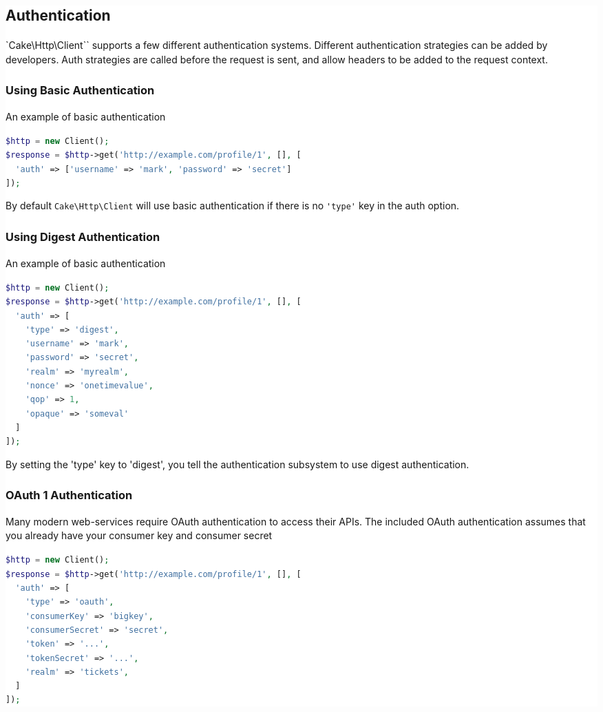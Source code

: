 ## Authentication

`Cake\Http\Client`` supports a few different authentication systems.  Different
authentication strategies can be added by developers. Auth strategies are called
before the request is sent, and allow headers to be added to the request
context.

### Using Basic Authentication

An example of basic authentication

```php
$http = new Client();
$response = $http->get('http://example.com/profile/1', [], [
  'auth' => ['username' => 'mark', 'password' => 'secret']
]);

```

By default `Cake\Http\Client` will use basic authentication if there is no
`'type'` key in the auth option.

### Using Digest Authentication

An example of basic authentication

```php
$http = new Client();
$response = $http->get('http://example.com/profile/1', [], [
  'auth' => [
    'type' => 'digest',
    'username' => 'mark',
    'password' => 'secret',
    'realm' => 'myrealm',
    'nonce' => 'onetimevalue',
    'qop' => 1,
    'opaque' => 'someval'
  ]
]);

```

By setting the 'type' key to 'digest', you tell the authentication subsystem to
use digest authentication.

### OAuth 1 Authentication

Many modern web-services require OAuth authentication to access their APIs.
The included OAuth authentication assumes that you already have your consumer
key and consumer secret

```php
$http = new Client();
$response = $http->get('http://example.com/profile/1', [], [
  'auth' => [
    'type' => 'oauth',
    'consumerKey' => 'bigkey',
    'consumerSecret' => 'secret',
    'token' => '...',
    'tokenSecret' => '...',
    'realm' => 'tickets',
  ]
]);

```

